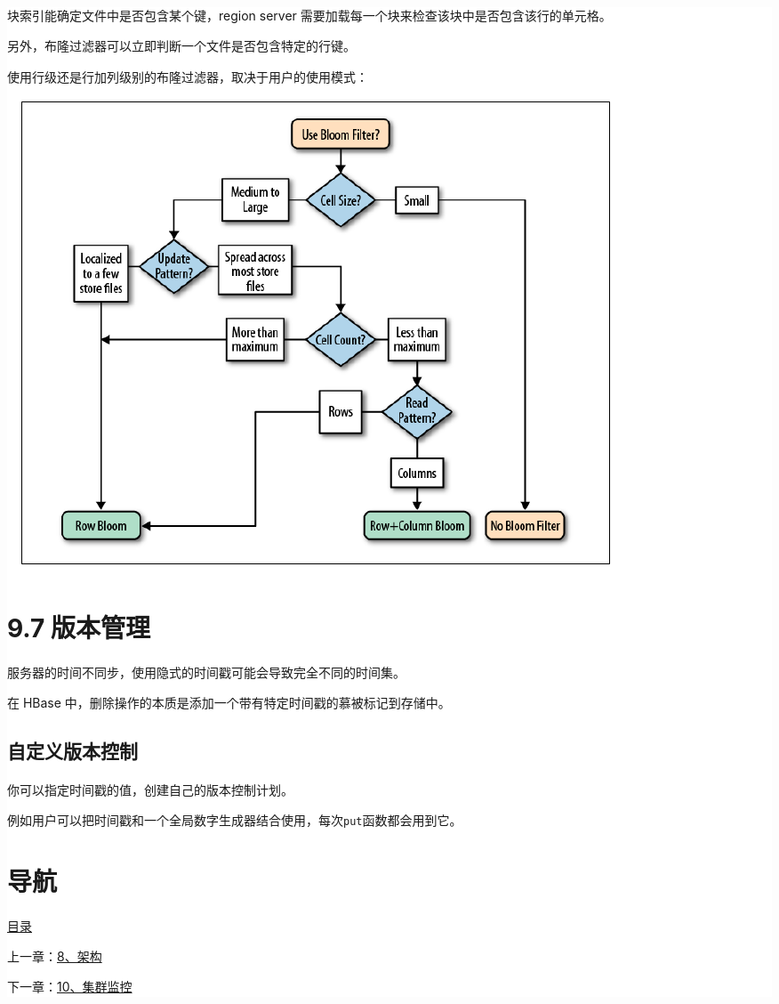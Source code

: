 块索引能确定文件中是否包含某个键，region server 需要加载每一个块来检查该块中是否包含该行的单元格。

另外，布隆过滤器可以立即判断一个文件是否包含特定的行键。

使用行级还是行加列级别的布隆过滤器，取决于用户的使用模式：

![](img/chap9/img4.png)


# 9.7 版本管理

服务器的时间不同步，使用隐式的时间戳可能会导致完全不同的时间集。

在 HBase 中，删除操作的本质是添加一个带有特定时间戳的慕被标记到存储中。

## 自定义版本控制

你可以指定时间戳的值，创建自己的版本控制计划。

例如用户可以把时间戳和一个全局数字生成器结合使用，每次`put`函数都会用到它。


# 导航

[目录](README.md)

上一章：[8、架构](8、架构.md)

下一章：[10、集群监控](10、集群监控.md)
